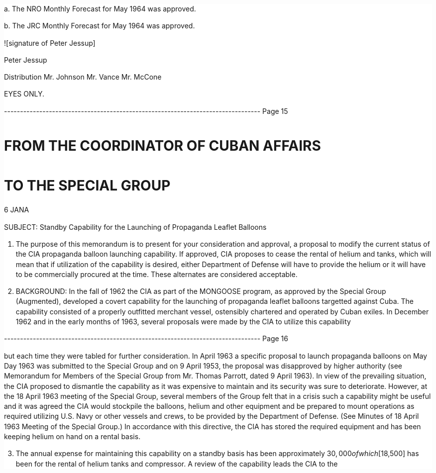 a. The NRO Monthly Forecast for May 1964 was approved.

b. The JRC Monthly Forecast for May 1964 was approved.

![signature of Peter Jessup]

Peter Jessup

Distribution
Mr. Johnson
Mr. Vance
Mr. McCone

EYES ONLY.


-------------------------------------------------------------------------------- Page 15

# FROM THE COORDINATOR OF CUBAN AFFAIRS

# TO THE SPECIAL GROUP

6 JANA

SUBJECT: Standby Capability for the Launching of Propaganda Leaflet Balloons

1. The purpose of this memorandum is to present for your consideration and approval, a proposal to modify the current status of the CIA propaganda balloon launching capability. If approved, CIA proposes to cease the rental of helium and tanks, which will mean that if utilization of the capability is desired, either Department of Defense will have to provide the helium or it will have to be commercially procured at the time. These alternates are considered acceptable.

2. BACKGROUND: In the fall of 1962 the CIA as part of the MONGOOSE program, as approved by the Special Group (Augmented), developed a covert capability for the launching of propaganda leaflet balloons targetted against Cuba. The capability consisted of a properly outfitted merchant vessel, ostensibly chartered and operated by Cuban exiles. In December 1962 and in the early months of 1963, several proposals were made by the CIA to utilize this capability


-------------------------------------------------------------------------------- Page 16

but each time they were tabled for further consideration. In April 1963 a specific proposal to launch propaganda balloons on May Day 1963 was submitted to the Special Group and on 9 April 1953, the proposal was disapproved by higher authority (see Memorandum for Members of the Special Group from Mr. Thomas Parrott, dated 9 April 1963). In view of the prevailing situation, the CIA proposed to dismantle the capability as it was expensive to maintain and its security was sure to deteriorate. However, at the 18 April 1963 meeting of the Special Group, several members of the Group felt that in a crisis such a capability might be useful and it was agreed the CIA would stockpile the balloons, helium and other equipment and be prepared to mount operations as required utilizing U.S. Navy or other vessels and crews, to be provided by the Department of Defense. (See Minutes of 18 April 1963 Meeting of the Special Group.) In accordance with this directive, the CIA has stored the required equipment and has been keeping helium on hand on a rental basis.

3. The annual expense for maintaining this capability on a standby basis has been approximately $30,000 of which [$18,500] has been for the rental of helium tanks and compressor. A review of the capability leads the CIA to the
